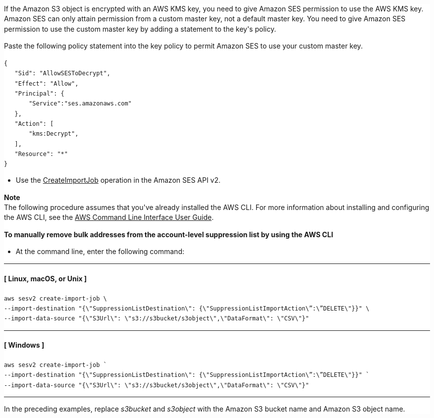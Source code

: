   If the Amazon S3 object is encrypted with an AWS KMS key, you need to give Amazon SES permission to use the AWS KMS key\. Amazon SES can only attain permission from a custom master key, not a default master key\. You need to give Amazon SES permission to use the custom master key by adding a statement to the key's policy\.

  Paste the following policy statement into the key policy to permit Amazon SES to use your custom master key\.

  ```
  {
     "Sid": "AllowSESToDecrypt", 
     "Effect": "Allow",
     "Principal": {
         "Service":"ses.amazonaws.com"
     },
     "Action": [
         "kms:Decrypt", 
     ],
     "Resource": "*"
  }
  ```
+ Use the [CreateImportJob](https://docs.aws.amazon.com/ses/latest/APIReference-V2/API_CreateImportJob.html) operation in the Amazon SES API v2\.

**Note**  
The following procedure assumes that you've already installed the AWS CLI\. For more information about installing and configuring the AWS CLI, see the [AWS Command Line Interface User Guide](https://docs.aws.amazon.com/cli/latest/userguide/)\.

**To manually remove bulk addresses from the account\-level suppression list by using the AWS CLI**
+ At the command line, enter the following command:

------
#### [ Linux, macOS, or Unix ]

  ```
  aws sesv2 create-import-job \
  --import-destination "{\"SuppressionListDestination\": {\"SuppressionListImportAction\”:\”DELETE\"}}" \
  --import-data-source "{\"S3Url\": \"s3://s3bucket/s3object\",\"DataFormat\": \"CSV\"}"
  ```

------
#### [ Windows ]

  ```
  aws sesv2 create-import-job `
  --import-destination "{\"SuppressionListDestination\": {\"SuppressionListImportAction\”:\”DELETE\"}}" `
  --import-data-source "{\"S3Url\": \"s3://s3bucket/s3object\",\"DataFormat\": \"CSV\"}"
  ```

------

  In the preceding examples, replace *s3bucket* and *s3object* with the Amazon S3 bucket name and Amazon S3 object name\.
